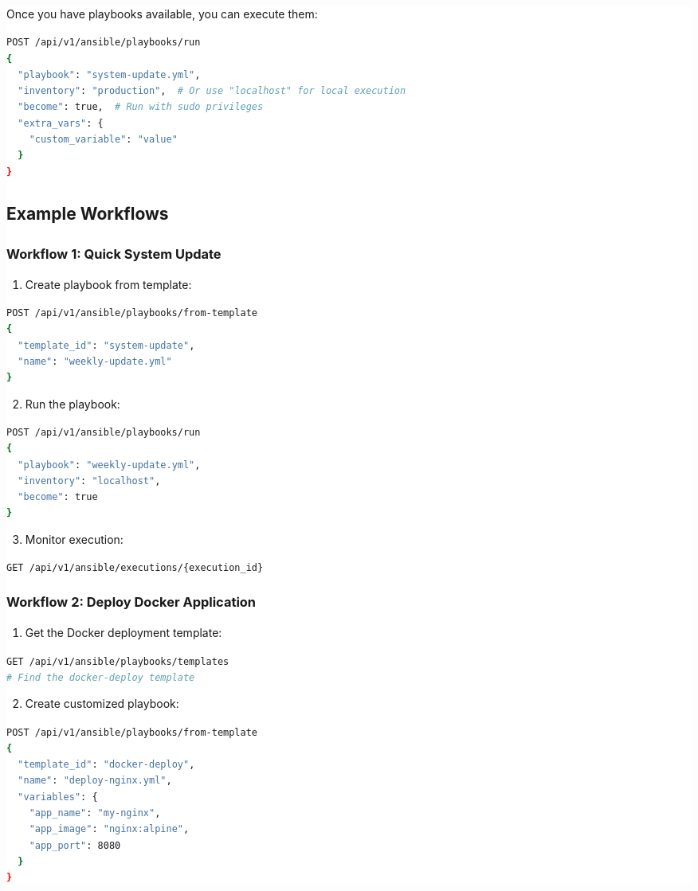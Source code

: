 Once you have playbooks available, you can execute them:

```bash
POST /api/v1/ansible/playbooks/run
{
  "playbook": "system-update.yml",
  "inventory": "production",  # Or use "localhost" for local execution
  "become": true,  # Run with sudo privileges
  "extra_vars": {
    "custom_variable": "value"
  }
}
```

## Example Workflows

### Workflow 1: Quick System Update

1. Create playbook from template:
```bash
POST /api/v1/ansible/playbooks/from-template
{
  "template_id": "system-update",
  "name": "weekly-update.yml"
}
```

2. Run the playbook:
```bash
POST /api/v1/ansible/playbooks/run
{
  "playbook": "weekly-update.yml",
  "inventory": "localhost",
  "become": true
}
```

3. Monitor execution:
```bash
GET /api/v1/ansible/executions/{execution_id}
```

### Workflow 2: Deploy Docker Application

1. Get the Docker deployment template:
```bash
GET /api/v1/ansible/playbooks/templates
# Find the docker-deploy template
```

2. Create customized playbook:
```bash
POST /api/v1/ansible/playbooks/from-template
{
  "template_id": "docker-deploy",
  "name": "deploy-nginx.yml",
  "variables": {
    "app_name": "my-nginx",
    "app_image": "nginx:alpine",
    "app_port": 8080
  }
}
```
